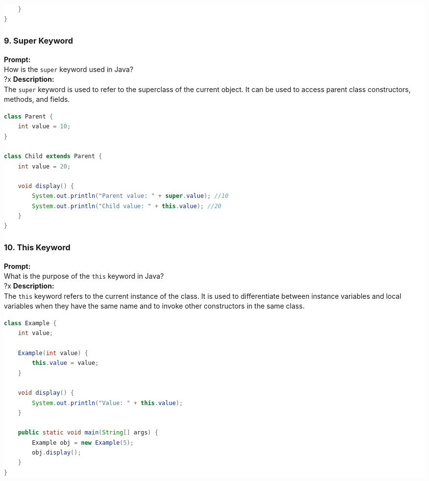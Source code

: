 ```java
    }
}
```

### 9. **Super Keyword**
**Prompt:**  
How is the `super` keyword used in Java?  
?x
**Description:**  
The `super` keyword is used to refer to the superclass of the current object. It can be used to access parent class constructors, methods, and fields.
```java
class Parent {
    int value = 10;
}

class Child extends Parent {
    int value = 20;

    void display() {
        System.out.println("Parent value: " + super.value); //10
        System.out.println("Child value: " + this.value); //20
    }
}
```

### 10. **This Keyword**
**Prompt:**  
What is the purpose of the `this` keyword in Java?  
?x
**Description:**  
The `this` keyword refers to the current instance of the class. It is used to differentiate between instance variables and local variables when they have the same name and to invoke other constructors in the same class.

```java
class Example {
    int value;

    Example(int value) {
        this.value = value;
    }

    void display() {
        System.out.println("Value: " + this.value);
    }

    public static void main(String[] args) {
        Example obj = new Example(5);
        obj.display();
    }
}
```
